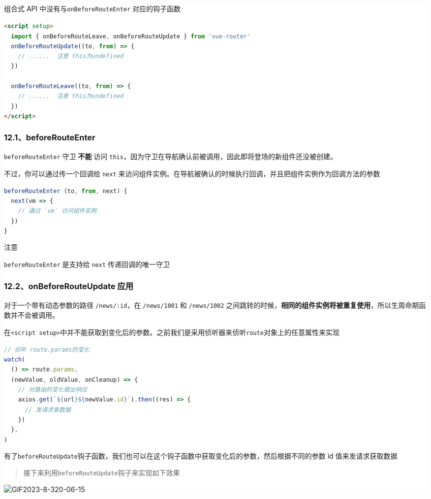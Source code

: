 组合式 API 中没有与`onBeforeRouteEnter` 对应的钩子函数

```html
<script setup>
  import { onBeforeRouteLeave, onBeforeRouteUpdate } from 'vue-router'
  onBeforeRouteUpdate((to, from) => {
    // ......  注意 this为undefined
  })

  onBeforeRouteLeave((to, from) => {
    // ......  注意 this为undefined
  })
</script>
```

### 12.1、beforeRouteEnter

`beforeRouteEnter` 守卫 **不能** 访问 `this`，因为守卫在导航确认前被调用，因此即将登场的新组件还没被创建。

不过，你可以通过传一个回调给 `next` 来访问组件实例。在导航被确认的时候执行回调，并且把组件实例作为回调方法的参数

```js
beforeRouteEnter (to, from, next) {
  next(vm => {
    // 通过 `vm` 访问组件实例
  })
}
```

注意

`beforeRouteEnter` 是支持给 `next` 传递回调的唯一守卫

### 12.2、onBeforeRouteUpdate 应用

对于一个带有动态参数的路径 `/news/:id`，在 `/news/1001` 和 `/news/1002` 之间跳转的时候，**相同的组件实例将被重复使用**，所以生周命期函数并不会被调用。

在`<script setup>`中并不能获取到变化后的参数。之前我们是采用侦听器来侦听`route`对象上的任意属性来实现

```js
// 侦听 route.params的变化
watch(
  () => route.params,
  (newValue, oldValue, onCleanup) => {
    // 对路由的变化做出响应
    axios.get(`${url}${newValue.id}`).then((res) => {
      // 发请求拿数据
    })
  },
)
```

有了`beforeRouteUpdate`钩子函数，我们也可以在这个钩子函数中获取变化后的参数，然后根据不同的参数 id 值来发请求获取数据

> 接下来利用`beforeRouteUpdate`钩子来实现如下效果

![GIF2023-8-320-06-15](https://www.arryblog.com/assets/img/GIF2023-8-320-06-15.115eacaa.gif)
